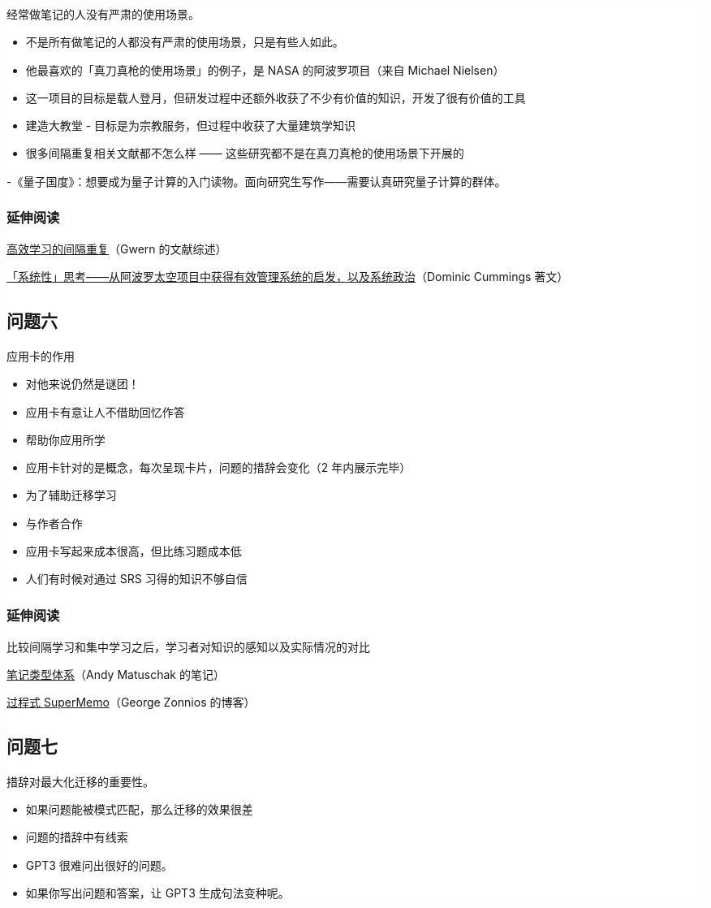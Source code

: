 经常做笔记的人没有严肃的使用场景。

- 不是所有做笔记的人都没有严肃的使用场景，只是有些人如此。

- 他最喜欢的「真刀真枪的使用场景」的例子，是 NASA 的阿波罗项目（来自 Michael Nielsen）

- 这一项目的目标是载人登月，但研发过程中还额外收获了不少有价值的知识，开发了很有价值的工具

- 建造大教堂 - 目标是为宗教服务，但过程中收获了大量建筑学知识

- 很多间隔重复相关文献都不怎么样 —— 这些研究都不是在真刀真枪的使用场景下开展的

-《量子国度》：想要成为量子计算的入门读物。面向研究生写作——需要认真研究量子计算的群体。

### 延伸阅读

[高效学习的间隔重复](https://www.gwern.net/Spaced-repetition)（Gwern 的文献综述）

[「系统性」思考——从阿波罗太空项目中获得有效管理系统的启发，以及系统政治](https://dominiccummings.files.wordpress.com/2017/02/201702-effective-action-2-systems-engineering-to-systems-politics.pdf)（Dominic Cummings 著文）

## 问题六

应用卡的作用

- 对他来说仍然是谜团！

- 应用卡有意让人不借助回忆作答

- 帮助你应用所学

- 应用卡针对的是概念，每次呈现卡片，问题的措辞会变化（2 年内展示完毕）

- 为了辅助迁移学习

- 与作者合作

- 应用卡写起来成本很高，但比练习题成本低

- 人们有时候对通过 SRS 习得的知识不够自信

### 延伸阅读

比较间隔学习和集中学习之后，学习者对知识的感知以及实际情况的对比

[笔记类型体系](https://notes.andymatuschak.org/Taxonomy_of_note_types)（Andy Matuschak 的笔记）

[过程式 SuperMemo](http://incrementally-do.blogspot.com/)（George Zonnios 的博客）

## 问题七

措辞对最大化迁移的重要性。

- 如果问题能被模式匹配，那么迁移的效果很差

- 问题的措辞中有线索

- GPT3 很难问出很好的问题。

- 如果你写出问题和答案，让 GPT3 生成句法变种呢。

